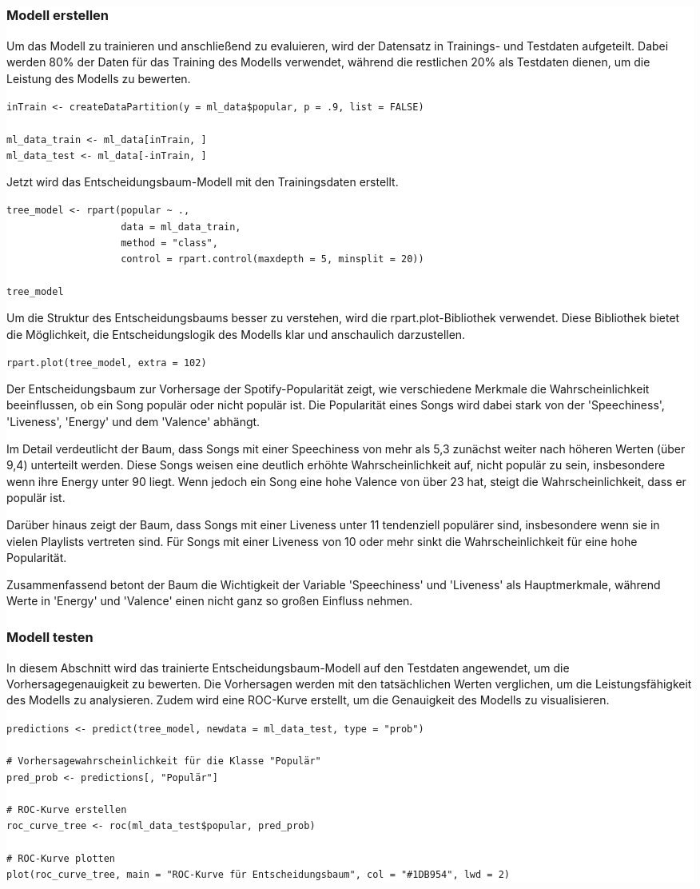 ### Modell erstellen

Um das Modell zu trainieren und anschließend zu evaluieren, wird der Datensatz in Trainings- und Testdaten aufgeteilt. Dabei werden 80% der Daten für das Training des Modells verwendet, während die restlichen 20% als Testdaten dienen, um die Leistung des Modells zu bewerten.

```{r}
inTrain <- createDataPartition(y = ml_data$popular, p = .9, list = FALSE)

ml_data_train <- ml_data[inTrain, ]
ml_data_test <- ml_data[-inTrain, ]
```

Jetzt wird das Entscheidungsbaum-Modell mit den Trainingsdaten erstellt.

```{r}
tree_model <- rpart(popular ~ ., 
                    data = ml_data_train, 
                    method = "class", 
                    control = rpart.control(maxdepth = 5, minsplit = 20))

tree_model
```

Um die Struktur des Entscheidungsbaums besser zu verstehen, wird die rpart.plot-Bibliothek verwendet. Diese Bibliothek bietet die Möglichkeit, die Entscheidungslogik des Modells klar und anschaulich darzustellen.

```{r}
rpart.plot(tree_model, extra = 102)
```

Der Entscheidungsbaum zur Vorhersage der Spotify-Popularität zeigt, wie verschiedene Merkmale die Wahrscheinlichkeit beeinflussen, ob ein Song populär oder nicht populär ist. Die Popularität eines Songs wird dabei stark von der 'Speechiness', 'Liveness', 'Energy' und dem 'Valence' abhängt.

Im Detail verdeutlicht der Baum, dass Songs mit einer Speechiness von mehr als 5,3 zunächst weiter nach höheren Werten (über 9,4) unterteilt werden. Diese Songs weisen eine deutlich erhöhte Wahrscheinlichkeit auf, nicht populär zu sein, insbesondere wenn ihre Energy unter 90 liegt. Wenn jedoch ein Song eine hohe Valence von über 23 hat, steigt die Wahrscheinlichkeit, dass er populär ist.

Darüber hinaus zeigt der Baum, dass Songs mit einer Liveness unter 11 tendenziell populärer sind, insbesondere wenn sie in vielen Playlists vertreten sind. Für Songs mit einer Liveness von 10 oder mehr sinkt die Wahrscheinlichkeit für eine hohe Popularität.

Zusammenfassend betont der Baum die Wichtigkeit der Variable 'Speechiness' und 'Liveness' als Hauptmerkmale, während Werte in 'Energy' und 'Valence' einen nicht ganz so großen Einfluss nehmen.

### Modell testen

In diesem Abschnitt wird das trainierte Entscheidungsbaum-Modell auf den Testdaten angewendet, um die Vorhersagegenauigkeit zu bewerten. Die Vorhersagen werden mit den tatsächlichen Werten verglichen, um die Leistungsfähigkeit des Modells zu analysieren. Zudem wird eine ROC-Kurve erstellt, um die Genauigkeit des Modells zu visualisieren.

```{r}
predictions <- predict(tree_model, newdata = ml_data_test, type = "prob")

# Vorhersagewahrscheinlichkeit für die Klasse "Populär"
pred_prob <- predictions[, "Populär"]

# ROC-Kurve erstellen
roc_curve_tree <- roc(ml_data_test$popular, pred_prob)

# ROC-Kurve plotten
plot(roc_curve_tree, main = "ROC-Kurve für Entscheidungsbaum", col = "#1DB954", lwd = 2)
```
